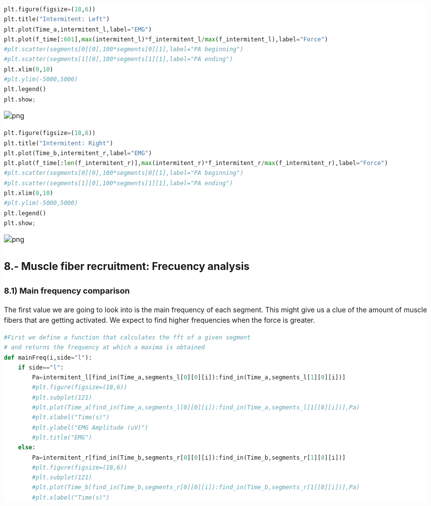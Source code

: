 
```python
plt.figure(figsize=(18,6))
plt.title("Intermitent: Left")
plt.plot(Time_a,intermitent_l,label="EMG")
plt.plot(f_time[:601],max(intermitent_l)*f_intermitent_l/max(f_intermitent_l),label="Force")
#plt.scatter(segments[0][0],100*segments[0][1],label="PA beginning")
#plt.scatter(segments[1][0],100*segments[1][1],label="PA ending")
plt.xlim(0,10)
#plt.ylim(-5000,5000)
plt.legend()
plt.show;
```


    
![png](chapter-8_files/chapter-8_70_0.png)
    



```python
plt.figure(figsize=(18,6))
plt.title("Intermitent: Right")
plt.plot(Time_b,intermitent_r,label="EMG")
plt.plot(f_time[:len(f_intermitent_r)],max(intermitent_r)*f_intermitent_r/max(f_intermitent_r),label="Force")
#plt.scatter(segments[0][0],100*segments[0][1],label="PA beginning")
#plt.scatter(segments[1][0],100*segments[1][1],label="PA ending")
plt.xlim(0,10)
#plt.ylim(-5000,5000)
plt.legend()
plt.show;
```


    
![png](chapter-8_files/chapter-8_71_0.png)
    


## 8.- Muscle fiber recruitment: Frecuency analysis

### 8.1) Main frequency comparison
The first value we are going to look into is the main frequency of each segment. This might give us a clue of the amount of muscle fibers that are getting activated. We expect to find higher frequencies when the force is greater. 


```python
#First we define a function that calculates the fft of a given segment 
# and returns the frequency at which a maxima is obtained
def mainFreq(i,side="l"):
    if side=="l":
        Pa=intermitent_l[find_in(Time_a,segments_l[0][0][i]):find_in(Time_a,segments_l[1][0][i])]
        #plt.figure(figsize=(18,6))
        #plt.subplot(121)
        #plt.plot(Time_a[find_in(Time_a,segments_l[0][0][i]):find_in(Time_a,segments_l[1][0][i])],Pa)
        #plt.xlabel("Time(s)")
        #plt.ylabel("EMG Amplitude (uV)")
        #plt.title("EMG")
    else:
        Pa=intermitent_r[find_in(Time_b,segments_r[0][0][i]):find_in(Time_b,segments_r[1][0][i])]
        #plt.figure(figsize=(18,6))
        #plt.subplot(121)
        #plt.plot(Time_b[find_in(Time_b,segments_r[0][0][i]):find_in(Time_b,segments_r[1][0][i])],Pa)
        #plt.xlabel("Time(s)")
```
